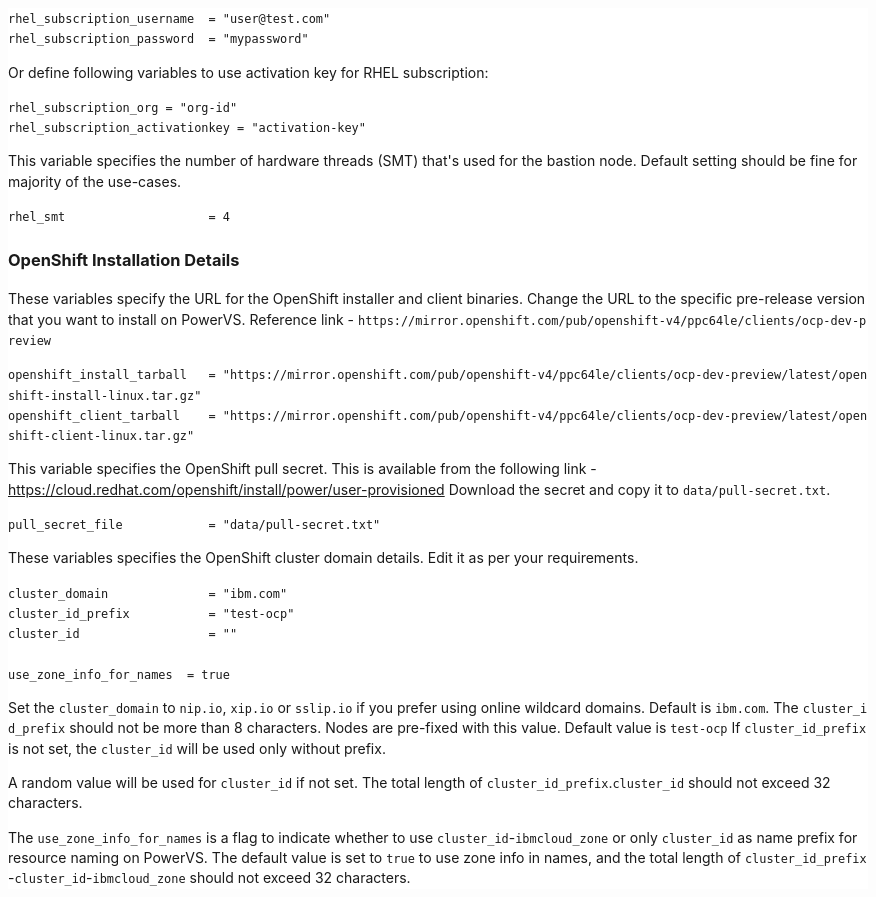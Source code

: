 ```
rhel_subscription_username  = "user@test.com"
rhel_subscription_password  = "mypassword"
```
Or define following variables to use activation key for RHEL subscription:
```
rhel_subscription_org = "org-id"
rhel_subscription_activationkey = "activation-key"
```

This variable specifies the number of hardware threads (SMT) that's used for the bastion node.
Default setting should be fine for majority of the use-cases.

```
rhel_smt                    = 4
```

### OpenShift Installation Details

These variables specify the URL for the OpenShift installer and client binaries.
Change the URL to the specific pre-release version that you want to install on PowerVS.
Reference link - `https://mirror.openshift.com/pub/openshift-v4/ppc64le/clients/ocp-dev-preview`
```
openshift_install_tarball   = "https://mirror.openshift.com/pub/openshift-v4/ppc64le/clients/ocp-dev-preview/latest/openshift-install-linux.tar.gz"
openshift_client_tarball    = "https://mirror.openshift.com/pub/openshift-v4/ppc64le/clients/ocp-dev-preview/latest/openshift-client-linux.tar.gz"
```

This variable specifies the OpenShift pull secret. This is available from the following link -  https://cloud.redhat.com/openshift/install/power/user-provisioned
Download the secret and copy it to `data/pull-secret.txt`.
```
pull_secret_file            = "data/pull-secret.txt"
```

These variables specifies the OpenShift cluster domain details.
Edit it as per your requirements.
```
cluster_domain              = "ibm.com"
cluster_id_prefix           = "test-ocp"
cluster_id                  = ""

use_zone_info_for_names  = true
```
Set the `cluster_domain` to `nip.io`, `xip.io` or `sslip.io` if you prefer using online wildcard domains.
Default is `ibm.com`.
The `cluster_id_prefix` should not be more than 8 characters. Nodes are pre-fixed with this value.
Default value is `test-ocp`
If `cluster_id_prefix` is not set, the `cluster_id` will be used only without prefix.

A random value will be used for `cluster_id` if not set.
The total length of `cluster_id_prefix`.`cluster_id` should not exceed 32 characters.

The `use_zone_info_for_names` is a flag to indicate whether to use `cluster_id`-`ibmcloud_zone` or only `cluster_id` as name prefix for resource naming on PowerVS. The default value is set to `true` to use zone info in names, and the total length of `cluster_id_prefix`-`cluster_id`-`ibmcloud_zone` should not exceed 32 characters.
